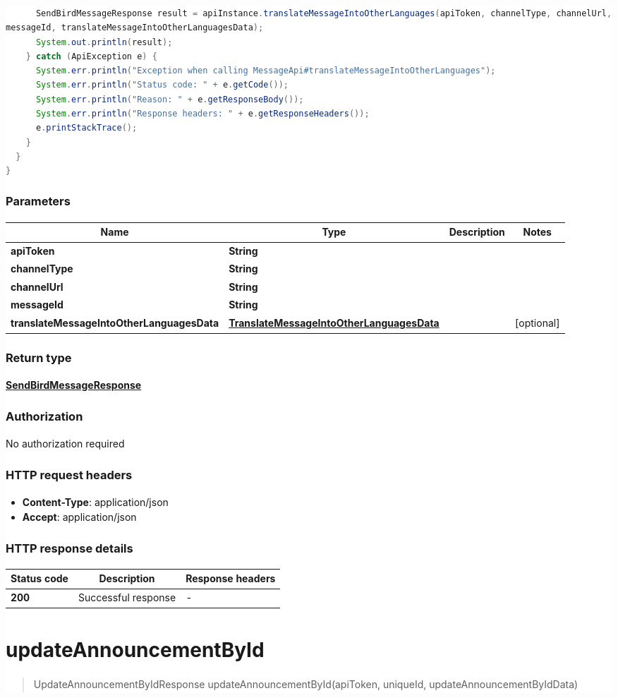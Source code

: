 ```java
      SendBirdMessageResponse result = apiInstance.translateMessageIntoOtherLanguages(apiToken, channelType, channelUrl, messageId, translateMessageIntoOtherLanguagesData);
      System.out.println(result);
    } catch (ApiException e) {
      System.err.println("Exception when calling MessageApi#translateMessageIntoOtherLanguages");
      System.err.println("Status code: " + e.getCode());
      System.err.println("Reason: " + e.getResponseBody());
      System.err.println("Response headers: " + e.getResponseHeaders());
      e.printStackTrace();
    }
  }
}
```

### Parameters

| Name | Type | Description  | Notes |
|------------- | ------------- | ------------- | -------------|
| **apiToken** | **String**|  | |
| **channelType** | **String**|  | |
| **channelUrl** | **String**|  | |
| **messageId** | **String**|  | |
| **translateMessageIntoOtherLanguagesData** | [**TranslateMessageIntoOtherLanguagesData**](TranslateMessageIntoOtherLanguagesData.md)|  | [optional] |

### Return type

[**SendBirdMessageResponse**](SendBirdMessageResponse.md)

### Authorization

No authorization required

### HTTP request headers

 - **Content-Type**: application/json
 - **Accept**: application/json

### HTTP response details
| Status code | Description | Response headers |
|-------------|-------------|------------------|
| **200** | Successful response |  -  |

<a name="updateAnnouncementById"></a>
# **updateAnnouncementById**
> UpdateAnnouncementByIdResponse updateAnnouncementById(apiToken, uniqueId, updateAnnouncementByIdData)
